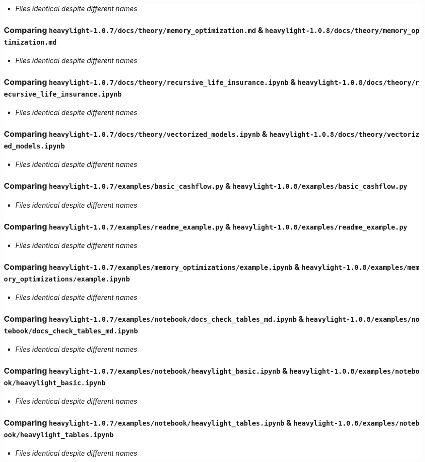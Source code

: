  * *Files identical despite different names*

### Comparing `heavylight-1.0.7/docs/theory/memory_optimization.md` & `heavylight-1.0.8/docs/theory/memory_optimization.md`

 * *Files identical despite different names*

### Comparing `heavylight-1.0.7/docs/theory/recursive_life_insurance.ipynb` & `heavylight-1.0.8/docs/theory/recursive_life_insurance.ipynb`

 * *Files identical despite different names*

### Comparing `heavylight-1.0.7/docs/theory/vectorized_models.ipynb` & `heavylight-1.0.8/docs/theory/vectorized_models.ipynb`

 * *Files identical despite different names*

### Comparing `heavylight-1.0.7/examples/basic_cashflow.py` & `heavylight-1.0.8/examples/basic_cashflow.py`

 * *Files identical despite different names*

### Comparing `heavylight-1.0.7/examples/readme_example.py` & `heavylight-1.0.8/examples/readme_example.py`

 * *Files identical despite different names*

### Comparing `heavylight-1.0.7/examples/memory_optimizations/example.ipynb` & `heavylight-1.0.8/examples/memory_optimizations/example.ipynb`

 * *Files identical despite different names*

### Comparing `heavylight-1.0.7/examples/notebook/docs_check_tables_md.ipynb` & `heavylight-1.0.8/examples/notebook/docs_check_tables_md.ipynb`

 * *Files identical despite different names*

### Comparing `heavylight-1.0.7/examples/notebook/heavylight_basic.ipynb` & `heavylight-1.0.8/examples/notebook/heavylight_basic.ipynb`

 * *Files identical despite different names*

### Comparing `heavylight-1.0.7/examples/notebook/heavylight_tables.ipynb` & `heavylight-1.0.8/examples/notebook/heavylight_tables.ipynb`

 * *Files identical despite different names*
